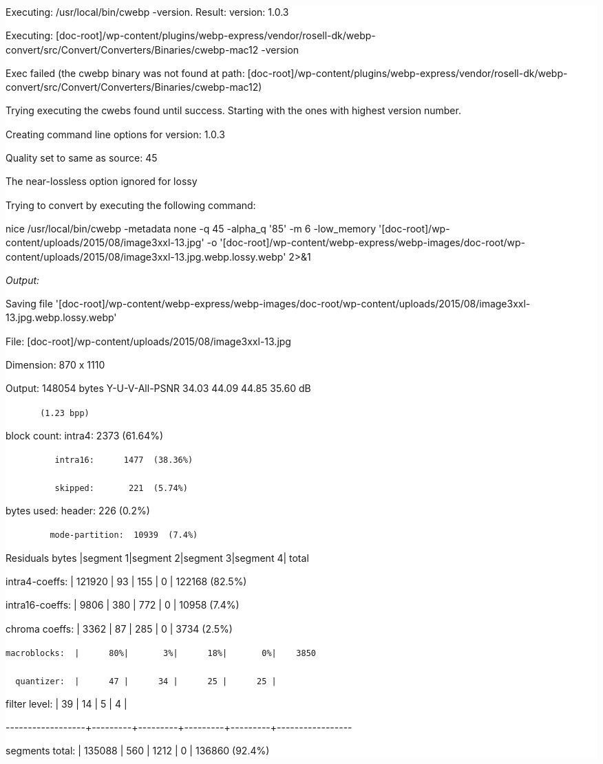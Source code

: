 Executing: /usr/local/bin/cwebp -version. Result: version: 1.0.3

Executing: [doc-root]/wp-content/plugins/webp-express/vendor/rosell-dk/webp-convert/src/Convert/Converters/Binaries/cwebp-mac12 -version

Exec failed (the cwebp binary was not found at path: [doc-root]/wp-content/plugins/webp-express/vendor/rosell-dk/webp-convert/src/Convert/Converters/Binaries/cwebp-mac12)

Trying executing the cwebs found until success. Starting with the ones with highest version number.

Creating command line options for version: 1.0.3

Quality set to same as source: 45

The near-lossless option ignored for lossy

Trying to convert by executing the following command:

nice /usr/local/bin/cwebp -metadata none -q 45 -alpha_q '85' -m 6 -low_memory '[doc-root]/wp-content/uploads/2015/08/image3xxl-13.jpg' -o '[doc-root]/wp-content/webp-express/webp-images/doc-root/wp-content/uploads/2015/08/image3xxl-13.jpg.webp.lossy.webp' 2>&1


*Output:* 

Saving file '[doc-root]/wp-content/webp-express/webp-images/doc-root/wp-content/uploads/2015/08/image3xxl-13.jpg.webp.lossy.webp'

File:      [doc-root]/wp-content/uploads/2015/08/image3xxl-13.jpg

Dimension: 870 x 1110

Output:    148054 bytes Y-U-V-All-PSNR 34.03 44.09 44.85   35.60 dB

           (1.23 bpp)

block count:  intra4:       2373  (61.64%)

              intra16:      1477  (38.36%)

              skipped:       221  (5.74%)

bytes used:  header:            226  (0.2%)

             mode-partition:  10939  (7.4%)

 Residuals bytes  |segment 1|segment 2|segment 3|segment 4|  total

  intra4-coeffs:  |  121920 |      93 |     155 |       0 |  122168  (82.5%)

 intra16-coeffs:  |    9806 |     380 |     772 |       0 |   10958  (7.4%)

  chroma coeffs:  |    3362 |      87 |     285 |       0 |    3734  (2.5%)

    macroblocks:  |      80%|       3%|      18%|       0%|    3850

      quantizer:  |      47 |      34 |      25 |      25 |

   filter level:  |      39 |      14 |       5 |       4 |

------------------+---------+---------+---------+---------+-----------------

 segments total:  |  135088 |     560 |    1212 |       0 |  136860  (92.4%)

